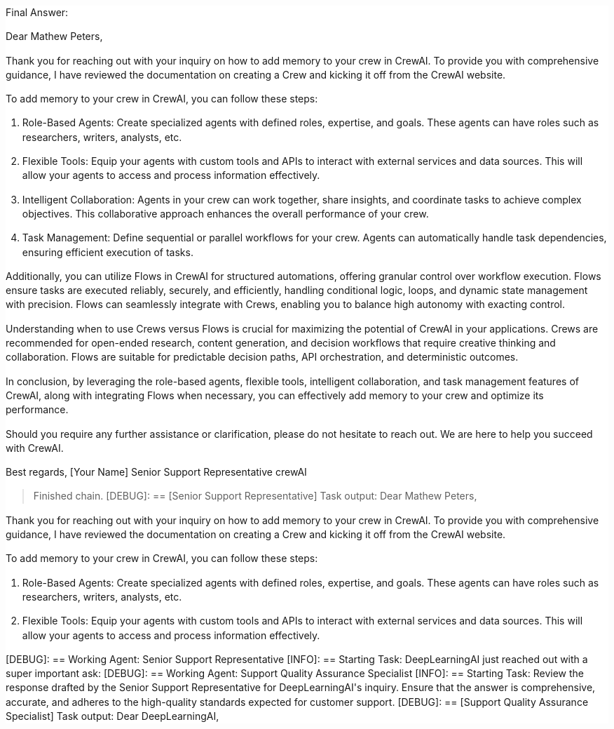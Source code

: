 Final Answer:

Dear Mathew Peters,

Thank you for reaching out with your inquiry on how to add memory to your crew in CrewAI. To provide you with comprehensive guidance, I have reviewed the documentation on creating a Crew and kicking it off from the CrewAI website.

To add memory to your crew in CrewAI, you can follow these steps:

1. Role-Based Agents: Create specialized agents with defined roles, expertise, and goals. These agents can have roles such as researchers, writers, analysts, etc.

2. Flexible Tools: Equip your agents with custom tools and APIs to interact with external services and data sources. This will allow your agents to access and process information effectively.

3. Intelligent Collaboration: Agents in your crew can work together, share insights, and coordinate tasks to achieve complex objectives. This collaborative approach enhances the overall performance of your crew.

4. Task Management: Define sequential or parallel workflows for your crew. Agents can automatically handle task dependencies, ensuring efficient execution of tasks.

Additionally, you can utilize Flows in CrewAI for structured automations, offering granular control over workflow execution. Flows ensure tasks are executed reliably, securely, and efficiently, handling conditional logic, loops, and dynamic state management with precision. Flows can seamlessly integrate with Crews, enabling you to balance high autonomy with exacting control.

Understanding when to use Crews versus Flows is crucial for maximizing the potential of CrewAI in your applications. Crews are recommended for open-ended research, content generation, and decision workflows that require creative thinking and collaboration. Flows are suitable for predictable decision paths, API orchestration, and deterministic outcomes.

In conclusion, by leveraging the role-based agents, flexible tools, intelligent collaboration, and task management features of CrewAI, along with integrating Flows when necessary, you can effectively add memory to your crew and optimize its performance.

Should you require any further assistance or clarification, please do not hesitate to reach out. We are here to help you succeed with CrewAI.

Best regards,
[Your Name]
Senior Support Representative
crewAI

> Finished chain.
 [DEBUG]: == [Senior Support Representative] Task output: Dear Mathew Peters,

Thank you for reaching out with your inquiry on how to add memory to your crew in CrewAI. To provide you with comprehensive guidance, I have reviewed the documentation on creating a Crew and kicking it off from the CrewAI website.

To add memory to your crew in CrewAI, you can follow these steps:

1. Role-Based Agents: Create specialized agents with defined roles, expertise, and goals. These agents can have roles such as researchers, writers, analysts, etc.

2. Flexible Tools: Equip your agents with custom tools and APIs to interact with external services and data sources. This will allow your agents to access and process information effectively.


 [DEBUG]: == Working Agent: Senior Support Representative
 [INFO]: == Starting Task: DeepLearningAI just reached out with a super important ask:
 [DEBUG]: == Working Agent: Support Quality Assurance Specialist
 [INFO]: == Starting Task: Review the response drafted by the Senior Support Representative for DeepLearningAI's inquiry. Ensure that the answer is comprehensive, accurate, and adheres to the high-quality standards expected for customer support.
 [DEBUG]: == [Support Quality Assurance Specialist] Task output: Dear DeepLearningAI,